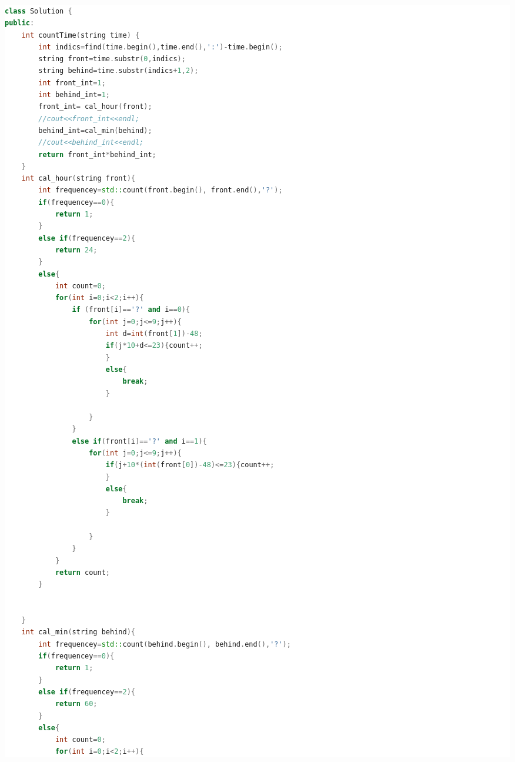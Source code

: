 ```cpp
class Solution {
public:
    int countTime(string time) {
        int indics=find(time.begin(),time.end(),':')-time.begin();
        string front=time.substr(0,indics);
        string behind=time.substr(indics+1,2);
        int front_int=1;
        int behind_int=1;
        front_int= cal_hour(front);
        //cout<<front_int<<endl;
        behind_int=cal_min(behind);
        //cout<<behind_int<<endl;
        return front_int*behind_int;
    }
    int cal_hour(string front){
        int frequencey=std::count(front.begin(), front.end(),'?');
        if(frequencey==0){
            return 1;
        }
        else if(frequencey==2){
            return 24;
        }
        else{
            int count=0;
            for(int i=0;i<2;i++){
                if (front[i]=='?' and i==0){
                    for(int j=0;j<=9;j++){
                        int d=int(front[1])-48;
                        if(j*10+d<=23){count++;
                        }
                        else{
                            break;
                        }

                    }
                }
                else if(front[i]=='?' and i==1){
                    for(int j=0;j<=9;j++){
                        if(j+10*(int(front[0])-48)<=23){count++;
                        }
                        else{
                            break;
                        }

                    }
                }
            }
            return count;
        }


    }
    int cal_min(string behind){
        int frequencey=std::count(behind.begin(), behind.end(),'?');
        if(frequencey==0){
            return 1;
        }
        else if(frequencey==2){
            return 60;
        }
        else{
            int count=0;
            for(int i=0;i<2;i++){
```